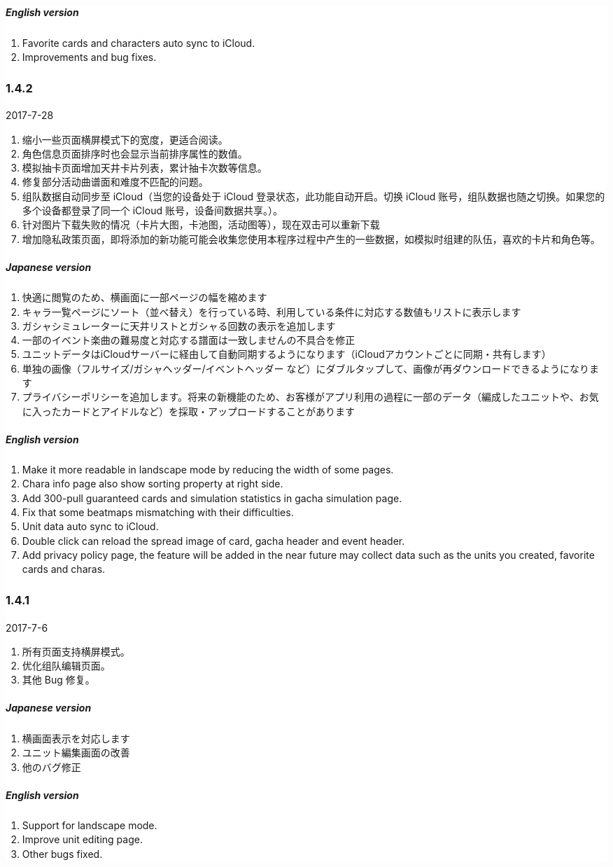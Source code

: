 ##### English version

1. Favorite cards and characters auto sync to iCloud.
2. Improvements and bug fixes.

### 1.4.2
2017-7-28

1. 缩小一些页面横屏模式下的宽度，更适合阅读。
2. 角色信息页面排序时也会显示当前排序属性的数值。
3. 模拟抽卡页面增加天井卡片列表，累计抽卡次数等信息。
4. 修复部分活动曲谱面和难度不匹配的问题。
5. 组队数据自动同步至 iCloud（当您的设备处于 iCloud 登录状态，此功能自动开启。切换 iCloud 账号，组队数据也随之切换。如果您的多个设备都登录了同一个 iCloud 账号，设备间数据共享。）。
6. 针对图片下载失败的情况（卡片大图，卡池图，活动图等），现在双击可以重新下载
7. 增加隐私政策页面，即将添加的新功能可能会收集您使用本程序过程中产生的一些数据，如模拟时组建的队伍，喜欢的卡片和角色等。

##### Japanese version

1. 快適に閲覧のため、横画面に一部ページの幅を縮めます
2. キャラ一覧ページにソート（並べ替え）を行っている時、利用している条件に対応する数値もリストに表示します
3. ガシャシミュレーターに天井リストとガシャる回数の表示を追加します
4. 一部のイベント楽曲の難易度と対応する譜面は一致しませんの不具合を修正
5. ユニットデータはiCloudサーバーに経由して自動同期するようになります（iCloudアカウントごとに同期・共有します）
6. 単独の画像（フルサイズ/ガシャヘッダー/イベントヘッダー など）にダブルタップして、画像が再ダウンロードできるようになります
7. プライバシーポリシーを追加します。将来の新機能のため、お客様がアプリ利用の過程に一部のデータ（編成したユニットや、お気に入ったカードとアイドルなど）を採取・アップロードすることがあります

##### English version

1. Make it more readable in landscape mode by reducing the width of some pages.
2. Chara info page also show sorting property at right side.
3. Add 300-pull guaranteed cards and simulation statistics in gacha simulation page.
4. Fix that some beatmaps mismatching with their difficulties.
5. Unit data auto sync to iCloud.
6. Double click can reload the spread image of card, gacha header and event header.
7. Add privacy policy page, the feature will be added in the near future may collect data such as the units you created, favorite cards and charas.

### 1.4.1
2017-7-6

1. 所有页面支持横屏模式。
2. 优化组队编辑页面。
3. 其他 Bug 修复。

##### Japanese version

1. 横画面表示を対応します
2. ユニット編集画面の改善
3. 他のバグ修正

##### English version

1. Support for landscape mode.
2. Improve unit editing page.
3. Other bugs fixed.
